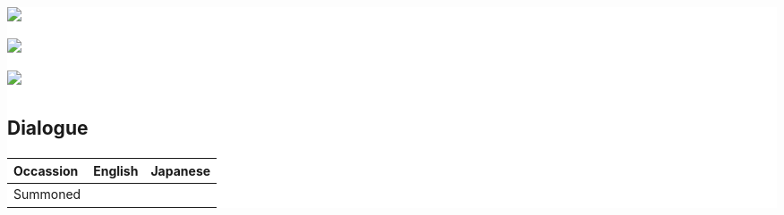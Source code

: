 ![](https://github.com/Assets-I/Materials/blob/main/fgo-material-II/i-209.jpg?raw=true)

![](https://github.com/Assets-I/Materials/blob/main/fgo-material-II/i-210.jpg?raw=true)

![](https://github.com/Assets-I/Materials/blob/main/fgo-material-II/i-211.jpg?raw=true)

## Dialogue

| Occassion | English | Japanese |
|:--------|:--------:|:--------:|
| Summoned |  |  |